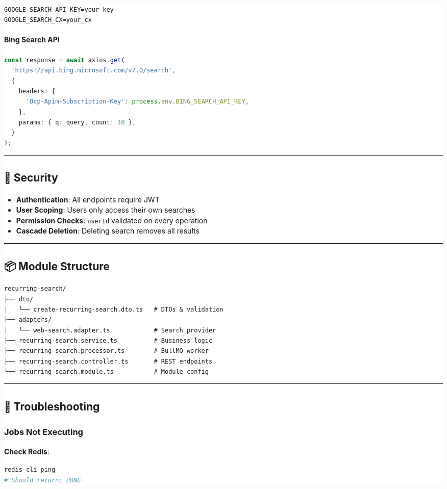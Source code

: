 ```env
GOOGLE_SEARCH_API_KEY=your_key
GOOGLE_SEARCH_CX=your_cx
```

#### Bing Search API

```typescript
const response = await axios.get(
  'https://api.bing.microsoft.com/v7.0/search',
  {
    headers: {
      'Ocp-Apim-Subscription-Key': process.env.BING_SEARCH_API_KEY,
    },
    params: { q: query, count: 10 },
  }
);
```

---

## 🔐 Security

- **Authentication**: All endpoints require JWT
- **User Scoping**: Users only access their own searches
- **Permission Checks**: `userId` validated on every operation
- **Cascade Deletion**: Deleting search removes all results

---

## 📦 Module Structure

```
recurring-search/
├── dto/
│   └── create-recurring-search.dto.ts   # DTOs & validation
├── adapters/
│   └── web-search.adapter.ts            # Search provider
├── recurring-search.service.ts          # Business logic
├── recurring-search.processor.ts        # BullMQ worker
├── recurring-search.controller.ts       # REST endpoints
└── recurring-search.module.ts           # Module config
```

---

## 🐛 Troubleshooting

### Jobs Not Executing

**Check Redis**:

```bash
redis-cli ping
# Should return: PONG
```
